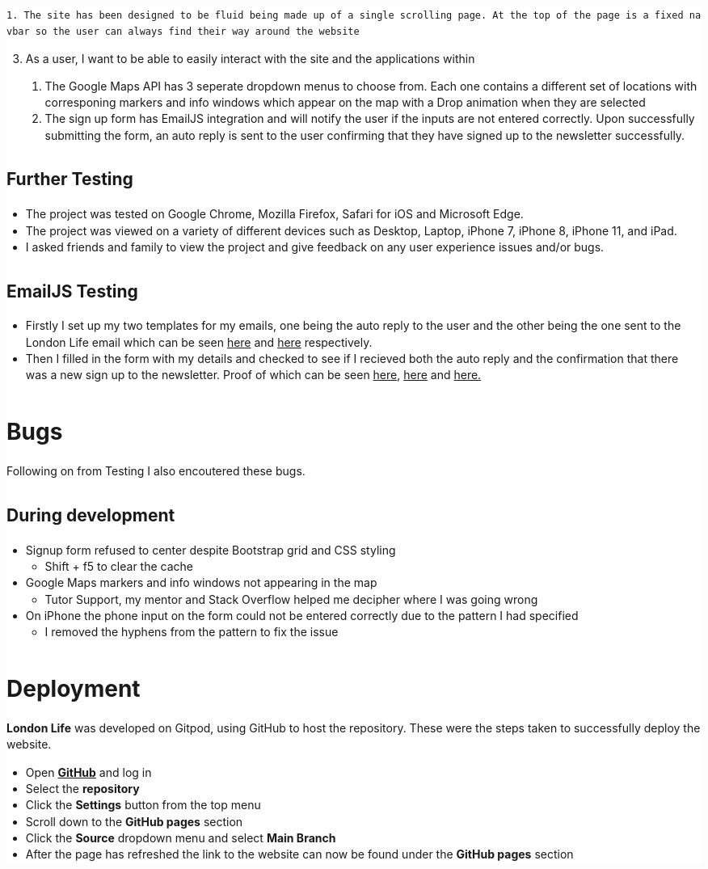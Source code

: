     1. The site has been designed to be fluid being made up of a single scrolling page. At the top of the page is a fixed navbar so the user can always find their way around the website

3. As a user, I want to be able to easily interact with the site and the applications within

    1. The Google Maps API has 3 seperate dropdown menus to choose from. Each one contains a different set of locations with corresponing markers and info windows which appear on the map with a Drop animation when they are selected
    2. The sign up form has EmailJS integration and will notify the user if the inputs are not entered correctly. Upon successfully submitting the form, an auto reply is sent to the user confirming that they have signed up to the newsletter successfully.


## Further Testing 
- The project was tested on Google Chrome, Mozilla Firefox, Safari for iOS and Microsoft Edge.
- The project was viewed on a variety of different devices such as Desktop, Laptop, iPhone 7, iPhone 8, iPhone 11, and iPad.
- I asked friends and family to view the project and give feedback on any user experience issues and/or bugs. 

## EmailJS Testing
- Firstly I set up my two templates for my emails, one being the auto reply to the user and the other being the one sent to the London Life email which can be seen [here](assets/images/EmailJSTemplate2.PNG) and [here](assets/images/EmailJSTemplate1.PNG) respectively.
- Then I filled in the form with my details and checked to see if I recieved both the auto reply and the confirmation that there was a new sign up to the newsletter. Proof of which can be seen [here](assets/images/EmailJSTest-3.PNG), [here](assets/images/EmailJSTest-4.PNG) and [here.](assets/images/EmailJSTest-5.PNG)

# Bugs
Following on from Testing I also encoutered these bugs.
## During development
- Signup form refused to center despite Bootstrap grid and CSS styling
    - Shift + f5 to clear the cache 
- Google Maps markers and info windows not appearing in the map
    - Tutor Support, my mentor and Stack Overflow helped me decipher where I was going wrong
- On iPhone the phone input on the form could not be entered correctly due to the pattern I had specified
    - I removed the hyphens from the pattern to fix the issue


# Deployment

**London Life** was developed on Gitpod, using GitHub to host the repository.
These were the steps taken to successfully deploy the website.
- Open [**GitHub**](https://github.com/) and log in
- Select the **repository**
- Click the **Settings** button from the top menu
- Scroll down to the **GitHub pages** section
- Click the **Source** dropdown menu and select **Main Branch**
- After the page has refreshed the link to the website can now be found 
under the **GitHub pages** section
